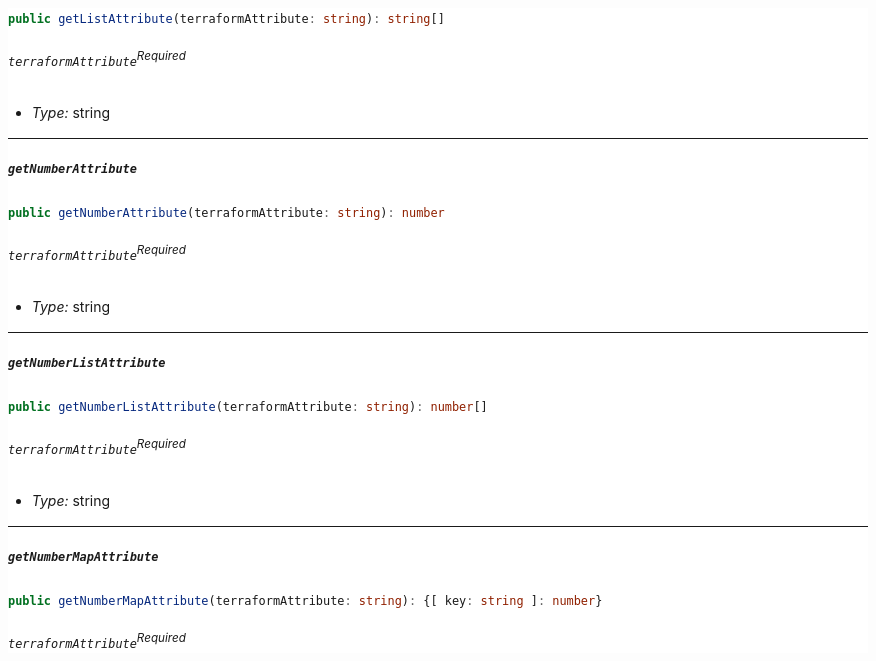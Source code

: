 ```typescript
public getListAttribute(terraformAttribute: string): string[]
```

###### `terraformAttribute`<sup>Required</sup> <a name="terraformAttribute" id="@cdktf/provider-snowflake.procedureSql.ProcedureSqlArgumentsOutputReference.getListAttribute.parameter.terraformAttribute"></a>

- *Type:* string

---

##### `getNumberAttribute` <a name="getNumberAttribute" id="@cdktf/provider-snowflake.procedureSql.ProcedureSqlArgumentsOutputReference.getNumberAttribute"></a>

```typescript
public getNumberAttribute(terraformAttribute: string): number
```

###### `terraformAttribute`<sup>Required</sup> <a name="terraformAttribute" id="@cdktf/provider-snowflake.procedureSql.ProcedureSqlArgumentsOutputReference.getNumberAttribute.parameter.terraformAttribute"></a>

- *Type:* string

---

##### `getNumberListAttribute` <a name="getNumberListAttribute" id="@cdktf/provider-snowflake.procedureSql.ProcedureSqlArgumentsOutputReference.getNumberListAttribute"></a>

```typescript
public getNumberListAttribute(terraformAttribute: string): number[]
```

###### `terraformAttribute`<sup>Required</sup> <a name="terraformAttribute" id="@cdktf/provider-snowflake.procedureSql.ProcedureSqlArgumentsOutputReference.getNumberListAttribute.parameter.terraformAttribute"></a>

- *Type:* string

---

##### `getNumberMapAttribute` <a name="getNumberMapAttribute" id="@cdktf/provider-snowflake.procedureSql.ProcedureSqlArgumentsOutputReference.getNumberMapAttribute"></a>

```typescript
public getNumberMapAttribute(terraformAttribute: string): {[ key: string ]: number}
```

###### `terraformAttribute`<sup>Required</sup> <a name="terraformAttribute" id="@cdktf/provider-snowflake.procedureSql.ProcedureSqlArgumentsOutputReference.getNumberMapAttribute.parameter.terraformAttribute"></a>
